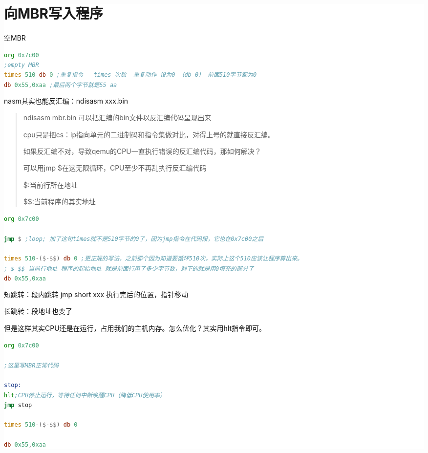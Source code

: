 # 向MBR写入程序

空MBR

```asm
org 0x7c00
;empty MBR
times 510 db 0 ;重复指令   times 次数  重复动作 设为0 （db 0） 前面510字节都为0
db 0x55,0xaa ;最后两个字节就是55 aa
```

nasm其实也能反汇编：ndisasm xxx.bin

> ndisasm mbr.bin 可以把汇编的bin文件以反汇编代码呈现出来
>
> cpu只是把cs：ip指向单元的二进制码和指令集做对比，对得上号的就直接反汇编。
>
> 如果反汇编不对，导致qemu的CPU一直执行错误的反汇编代码，那如何解决？
>
> 可以用jmp $在这无限循环，CPU至少不再乱执行反汇编代码
>
> $:当前行所在地址
>
> $$:当前程序的其实地址

```asm
org 0x7c00

jmp $ ;loop; 加了这句times就不是510字节的0了，因为jmp指令在代码段，它也在0x7c00之后

times 510-($-$$) db 0 ;更正规的写法，之前那个因为知道要循环510次。实际上这个510应该让程序算出来。
; $-$$ 当前行地址-程序的起始地址 就是前面行用了多少字节数，剩下的就是用0填充的部分了
db 0x55,0xaa 
```

短跳转：段内跳转  jmp short  xxx   执行完后的位置，指针移动  

长跳转：段地址也变了



但是这样其实CPU还是在运行，占用我们的主机内存。怎么优化？其实用hlt指令即可。

```asm
org 0x7c00

;这里写MBR正常代码

stop:
hlt;CPU停止运行，等待任何中断唤醒CPU（降低CPU使用率）
jmp stop

times 510-($-$$) db 0 

db 0x55,0xaa 
```
